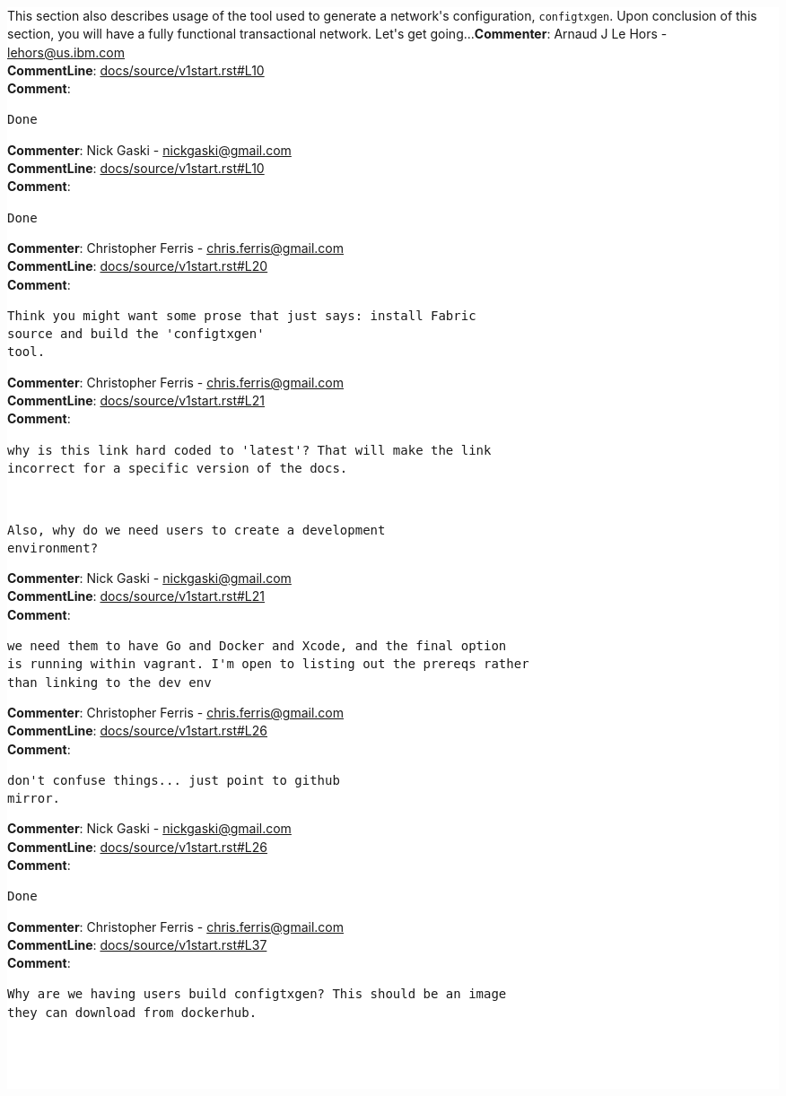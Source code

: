 This section also describes usage of the tool used to generate a network's 
configuration, ``configtxgen``.  Upon conclusion of this section, you will have a fully functional transactional network.  Let's get going...</pre><strong>Commenter</strong>: Arnaud J Le Hors - lehors@us.ibm.com<br><strong>CommentLine</strong>: [docs/source/v1start.rst#L10](https://github.com/hyperledger-gerrit-archive/fabric/blob/2267476b4735982c5ef74eb0485f67b2dfd42141/docs/source/v1start.rst#L10)<br><strong>Comment</strong>: <pre>Done</pre><strong>Commenter</strong>: Nick Gaski - nickgaski@gmail.com<br><strong>CommentLine</strong>: [docs/source/v1start.rst#L10](https://github.com/hyperledger-gerrit-archive/fabric/blob/2267476b4735982c5ef74eb0485f67b2dfd42141/docs/source/v1start.rst#L10)<br><strong>Comment</strong>: <pre>Done</pre><strong>Commenter</strong>: Christopher Ferris - chris.ferris@gmail.com<br><strong>CommentLine</strong>: [docs/source/v1start.rst#L20](https://github.com/hyperledger-gerrit-archive/fabric/blob/2267476b4735982c5ef74eb0485f67b2dfd42141/docs/source/v1start.rst#L20)<br><strong>Comment</strong>: <pre>Think you might want some prose that just says: install Fabric source and build the 'configtxgen' tool.</pre><strong>Commenter</strong>: Christopher Ferris - chris.ferris@gmail.com<br><strong>CommentLine</strong>: [docs/source/v1start.rst#L21](https://github.com/hyperledger-gerrit-archive/fabric/blob/2267476b4735982c5ef74eb0485f67b2dfd42141/docs/source/v1start.rst#L21)<br><strong>Comment</strong>: <pre>why is this link hard coded to 'latest'? That will make the link incorrect for a specific version of the docs.

Also, why do we need users to create a development environment?</pre><strong>Commenter</strong>: Nick Gaski - nickgaski@gmail.com<br><strong>CommentLine</strong>: [docs/source/v1start.rst#L21](https://github.com/hyperledger-gerrit-archive/fabric/blob/2267476b4735982c5ef74eb0485f67b2dfd42141/docs/source/v1start.rst#L21)<br><strong>Comment</strong>: <pre>we need them to have Go and Docker and Xcode, and the final option is running within vagrant.  I'm open to listing out the prereqs rather than linking to the dev env</pre><strong>Commenter</strong>: Christopher Ferris - chris.ferris@gmail.com<br><strong>CommentLine</strong>: [docs/source/v1start.rst#L26](https://github.com/hyperledger-gerrit-archive/fabric/blob/2267476b4735982c5ef74eb0485f67b2dfd42141/docs/source/v1start.rst#L26)<br><strong>Comment</strong>: <pre>don't confuse things... just point to github mirror.</pre><strong>Commenter</strong>: Nick Gaski - nickgaski@gmail.com<br><strong>CommentLine</strong>: [docs/source/v1start.rst#L26](https://github.com/hyperledger-gerrit-archive/fabric/blob/2267476b4735982c5ef74eb0485f67b2dfd42141/docs/source/v1start.rst#L26)<br><strong>Comment</strong>: <pre>Done</pre><strong>Commenter</strong>: Christopher Ferris - chris.ferris@gmail.com<br><strong>CommentLine</strong>: [docs/source/v1start.rst#L37](https://github.com/hyperledger-gerrit-archive/fabric/blob/2267476b4735982c5ef74eb0485f67b2dfd42141/docs/source/v1start.rst#L37)<br><strong>Comment</strong>: <pre>Why are we having users build configtxgen? This should be an image they can download from dockerhub.
